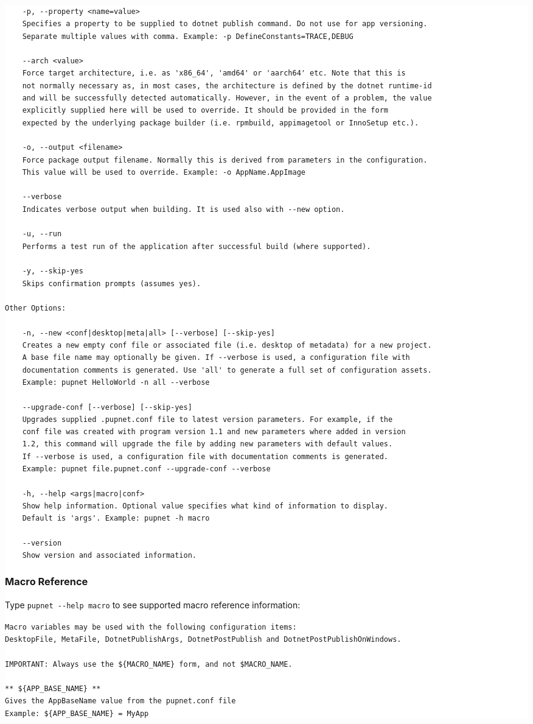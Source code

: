         -p, --property <name=value>
        Specifies a property to be supplied to dotnet publish command. Do not use for app versioning.
        Separate multiple values with comma. Example: -p DefineConstants=TRACE,DEBUG

        --arch <value>
        Force target architecture, i.e. as 'x86_64', 'amd64' or 'aarch64' etc. Note that this is
        not normally necessary as, in most cases, the architecture is defined by the dotnet runtime-id
        and will be successfully detected automatically. However, in the event of a problem, the value
        explicitly supplied here will be used to override. It should be provided in the form
        expected by the underlying package builder (i.e. rpmbuild, appimagetool or InnoSetup etc.).

        -o, --output <filename>
        Force package output filename. Normally this is derived from parameters in the configuration.
        This value will be used to override. Example: -o AppName.AppImage

        --verbose
        Indicates verbose output when building. It is used also with --new option.

        -u, --run
        Performs a test run of the application after successful build (where supported).

        -y, --skip-yes
        Skips confirmation prompts (assumes yes).

    Other Options:

        -n, --new <conf|desktop|meta|all> [--verbose] [--skip-yes]
        Creates a new empty conf file or associated file (i.e. desktop of metadata) for a new project.
        A base file name may optionally be given. If --verbose is used, a configuration file with
        documentation comments is generated. Use 'all' to generate a full set of configuration assets.
        Example: pupnet HelloWorld -n all --verbose

        --upgrade-conf [--verbose] [--skip-yes]
        Upgrades supplied .pupnet.conf file to latest version parameters. For example, if the
        conf file was created with program version 1.1 and new parameters where added in version
        1.2, this command will upgrade the file by adding new parameters with default values.
        If --verbose is used, a configuration file with documentation comments is generated.
        Example: pupnet file.pupnet.conf --upgrade-conf --verbose

        -h, --help <args|macro|conf>
        Show help information. Optional value specifies what kind of information to display.
        Default is 'args'. Example: pupnet -h macro

        --version
        Show version and associated information.


<a id="macro-reference"></a>

### Macro Reference
Type `pupnet --help macro` to see supported macro reference information:

    Macro variables may be used with the following configuration items:
    DesktopFile, MetaFile, DotnetPublishArgs, DotnetPostPublish and DotnetPostPublishOnWindows.

    IMPORTANT: Always use the ${MACRO_NAME} form, and not $MACRO_NAME.

    ** ${APP_BASE_NAME} **
    Gives the AppBaseName value from the pupnet.conf file
    Example: ${APP_BASE_NAME} = MyApp
